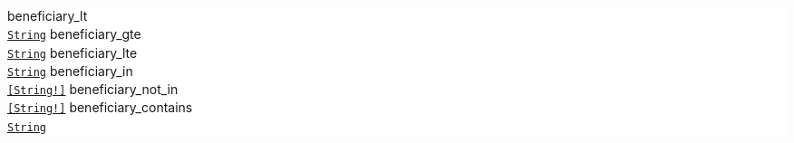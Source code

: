 </td>
</tr>
<tr>
<td>
beneficiary_lt<br />
<a href="scalars#string"><code>String</code></a>
</td>
<td>

</td>
</tr>
<tr>
<td>
beneficiary_gte<br />
<a href="scalars#string"><code>String</code></a>
</td>
<td>

</td>
</tr>
<tr>
<td>
beneficiary_lte<br />
<a href="scalars#string"><code>String</code></a>
</td>
<td>

</td>
</tr>
<tr>
<td>
beneficiary_in<br />
<a href="scalars#string"><code>[String!]</code></a>
</td>
<td>

</td>
</tr>
<tr>
<td>
beneficiary_not_in<br />
<a href="scalars#string"><code>[String!]</code></a>
</td>
<td>

</td>
</tr>
<tr>
<td>
beneficiary_contains<br />
<a href="scalars#string"><code>String</code></a>
</td>
<td>

